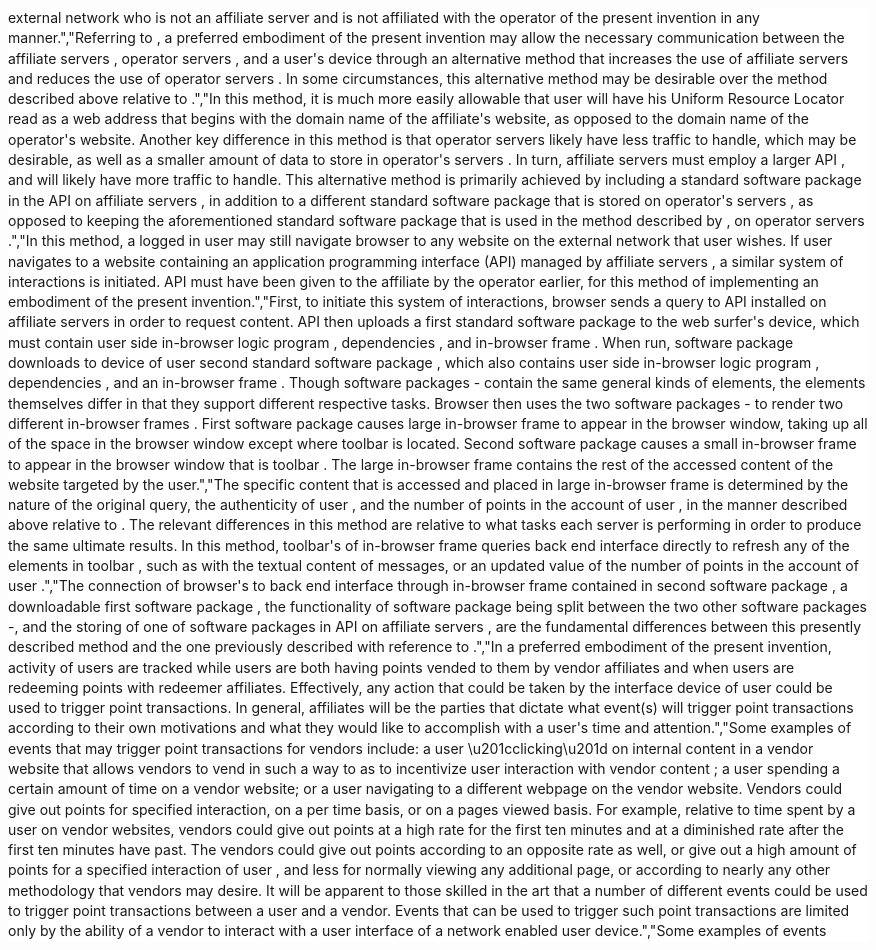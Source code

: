 external network who is not an affiliate server and is not affiliated with the operator of the present invention in any manner.","Referring to , a preferred embodiment of the present invention may allow the necessary communication between the affiliate servers , operator servers , and a user's device  through an alternative method that increases the use of affiliate servers  and reduces the use of operator servers . In some circumstances, this alternative method may be desirable over the method described above relative to .","In this method, it is much more easily allowable that user  will have his Uniform Resource Locator read as a web address that begins with the domain name of the affiliate's website, as opposed to the domain name of the operator's website. Another key difference in this method is that operator servers  likely have less traffic to handle, which may be desirable, as well as a smaller amount of data to store in operator's servers . In turn, affiliate servers  must employ a larger API , and will likely have more traffic to handle. This alternative method is primarily achieved by including a standard software package  in the API  on affiliate servers , in addition to a different standard software package  that is stored on operator's servers , as opposed to keeping the aforementioned standard software package  that is used in the method described by , on operator servers .","In this method, a logged in user may still navigate browser  to any website on the external network  that user  wishes. If user  navigates to a website containing an application programming interface (API)  managed by affiliate servers , a similar system of interactions is initiated. API  must have been given to the affiliate by the operator earlier, for this method of implementing an embodiment of the present invention.","First, to initiate this system of interactions, browser  sends a query to API  installed on affiliate servers  in order to request content. API  then uploads a first standard software package  to the web surfer's device, which must contain user side in-browser logic program , dependencies , and in-browser frame . When run, software package  downloads to device  of user  second standard software package , which also contains user side in-browser logic program , dependencies , and an in-browser frame . Though software packages - contain the same general kinds of elements, the elements themselves differ in that they support different respective tasks. Browser  then uses the two software packages - to render two different in-browser frames . First software package  causes large in-browser frame  to appear in the browser window, taking up all of the space in the browser window except where toolbar  is located. Second software package  causes a small in-browser frame  to appear in the browser window that is toolbar . The large in-browser frame  contains the rest of the accessed content of the website targeted by the user.","The specific content that is accessed and placed in large in-browser frame  is determined by the nature of the original query, the authenticity of user , and the number of points in the account of user , in the manner described above relative to . The relevant differences in this method are relative to what tasks each server is performing in order to produce the same ultimate results. In this method, toolbar's  of in-browser frame  queries back end interface  directly to refresh any of the elements in toolbar , such as with the textual content of messages, or an updated value of the number of points in the account of user .","The connection of browser's  to back end interface  through in-browser frame  contained in second software package , a downloadable first software package , the functionality of software package  being split between the two other software packages -, and the storing of one of software packages  in API  on affiliate servers , are the fundamental differences between this presently described method and the one previously described with reference to .","In a preferred embodiment of the present invention, activity of users  are tracked while users  are both having points vended to them by vendor affiliates and when users  are redeeming points with redeemer affiliates. Effectively, any action that could be taken by the interface device of user  could be used to trigger point transactions. In general, affiliates will be the parties that dictate what event(s) will trigger point transactions according to their own motivations and what they would like to accomplish with a user's time and attention.","Some examples of events that may trigger point transactions for vendors  include: a user  \u201cclicking\u201d on internal content  in a vendor website that allows vendors  to vend in such a way to as to incentivize user  interaction with vendor content ; a user  spending a certain amount of time on a vendor website; or a user  navigating to a different webpage on the vendor website. Vendors  could give out points for specified interaction, on a per time basis, or on a pages viewed basis. For example, relative to time spent by a user on vendor websites, vendors  could give out points at a high rate for the first ten minutes and at a diminished rate after the first ten minutes have past. The vendors  could give out points according to an opposite rate as well, or give out a high amount of points for a specified interaction of user , and less for normally viewing any additional page, or according to nearly any other methodology that vendors  may desire. It will be apparent to those skilled in the art that a number of different events could be used to trigger point transactions between a user and a vendor. Events that can be used to trigger such point transactions are limited only by the ability of a vendor to interact with a user interface of a network enabled user device.","Some examples of events